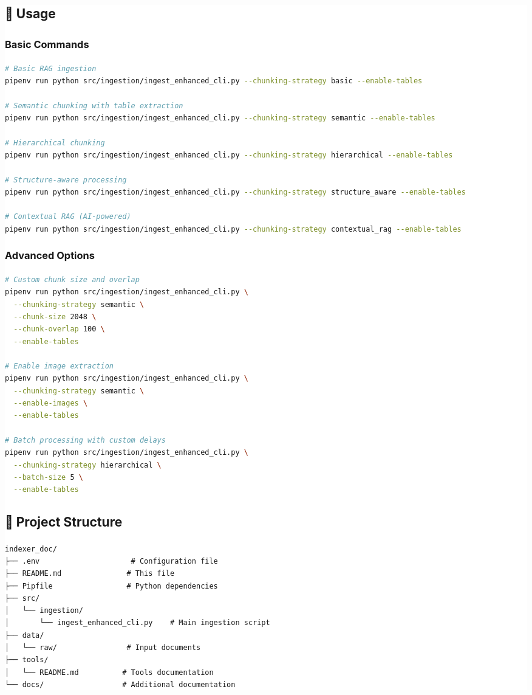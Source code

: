 ## 🚀 Usage

### Basic Commands

```bash
# Basic RAG ingestion
pipenv run python src/ingestion/ingest_enhanced_cli.py --chunking-strategy basic --enable-tables

# Semantic chunking with table extraction
pipenv run python src/ingestion/ingest_enhanced_cli.py --chunking-strategy semantic --enable-tables

# Hierarchical chunking
pipenv run python src/ingestion/ingest_enhanced_cli.py --chunking-strategy hierarchical --enable-tables

# Structure-aware processing
pipenv run python src/ingestion/ingest_enhanced_cli.py --chunking-strategy structure_aware --enable-tables

# Contextual RAG (AI-powered)
pipenv run python src/ingestion/ingest_enhanced_cli.py --chunking-strategy contextual_rag --enable-tables
```

### Advanced Options

```bash
# Custom chunk size and overlap
pipenv run python src/ingestion/ingest_enhanced_cli.py \
  --chunking-strategy semantic \
  --chunk-size 2048 \
  --chunk-overlap 100 \
  --enable-tables

# Enable image extraction
pipenv run python src/ingestion/ingest_enhanced_cli.py \
  --chunking-strategy semantic \
  --enable-images \
  --enable-tables

# Batch processing with custom delays
pipenv run python src/ingestion/ingest_enhanced_cli.py \
  --chunking-strategy hierarchical \
  --batch-size 5 \
  --enable-tables
```

## 📁 Project Structure

```
indexer_doc/
├── .env                     # Configuration file
├── README.md               # This file
├── Pipfile                 # Python dependencies
├── src/
│   └── ingestion/
│       └── ingest_enhanced_cli.py    # Main ingestion script
├── data/
│   └── raw/                # Input documents
├── tools/
│   └── README.md          # Tools documentation
└── docs/                  # Additional documentation
```

